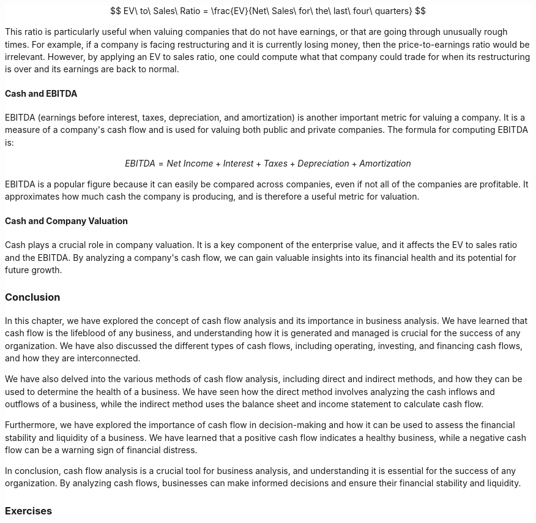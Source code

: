 $$
EV\ to\ Sales\ Ratio = \frac{EV}{Net\ Sales\ for\ the\ last\ four\ quarters}
$$

This ratio is particularly useful when valuing companies that do not have earnings, or that are going through unusually rough times. For example, if a company is facing restructuring and it is currently losing money, then the price-to-earnings ratio would be irrelevant. However, by applying an EV to sales ratio, one could compute what that company could trade for when its restructuring is over and its earnings are back to normal.

#### Cash and EBITDA

EBITDA (earnings before interest, taxes, depreciation, and amortization) is another important metric for valuing a company. It is a measure of a company's cash flow and is used for valuing both public and private companies. The formula for computing EBITDA is:

$$
EBITDA = Net\ Income + Interest + Taxes + Depreciation + Amortization
$$

EBITDA is a popular figure because it can easily be compared across companies, even if not all of the companies are profitable. It approximates how much cash the company is producing, and is therefore a useful metric for valuation.

#### Cash and Company Valuation

Cash plays a crucial role in company valuation. It is a key component of the enterprise value, and it affects the EV to sales ratio and the EBITDA. By analyzing a company's cash flow, we can gain valuable insights into its financial health and its potential for future growth.




### Conclusion

In this chapter, we have explored the concept of cash flow analysis and its importance in business analysis. We have learned that cash flow is the lifeblood of any business, and understanding how it is generated and managed is crucial for the success of any organization. We have also discussed the different types of cash flows, including operating, investing, and financing cash flows, and how they are interconnected.

We have also delved into the various methods of cash flow analysis, including direct and indirect methods, and how they can be used to determine the health of a business. We have seen how the direct method involves analyzing the cash inflows and outflows of a business, while the indirect method uses the balance sheet and income statement to calculate cash flow.

Furthermore, we have explored the importance of cash flow in decision-making and how it can be used to assess the financial stability and liquidity of a business. We have learned that a positive cash flow indicates a healthy business, while a negative cash flow can be a warning sign of financial distress.

In conclusion, cash flow analysis is a crucial tool for business analysis, and understanding it is essential for the success of any organization. By analyzing cash flows, businesses can make informed decisions and ensure their financial stability and liquidity.

### Exercises
